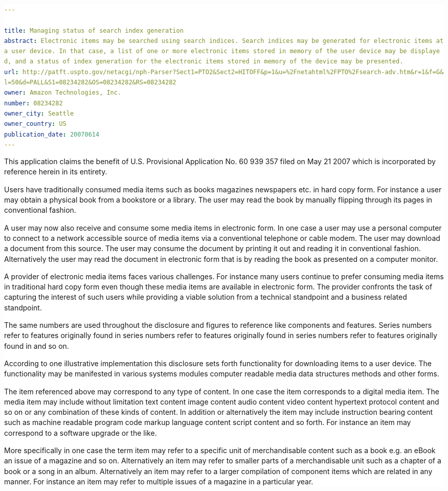 ```yaml
---

title: Managing status of search index generation
abstract: Electronic items may be searched using search indices. Search indices may be generated for electronic items at a user device. In that case, a list of one or more electronic items stored in memory of the user device may be displayed, and a status of index generation for the electronic items stored in memory of the device may be presented.
url: http://patft.uspto.gov/netacgi/nph-Parser?Sect1=PTO2&Sect2=HITOFF&p=1&u=%2Fnetahtml%2FPTO%2Fsearch-adv.htm&r=1&f=G&l=50&d=PALL&S1=08234282&OS=08234282&RS=08234282
owner: Amazon Technologies, Inc.
number: 08234282
owner_city: Seattle
owner_country: US
publication_date: 20070614
---
```

This application claims the benefit of U.S. Provisional Application No. 60 939 357 filed on May 21 2007 which is incorporated by reference herein in its entirety.

Users have traditionally consumed media items such as books magazines newspapers etc. in hard copy form. For instance a user may obtain a physical book from a bookstore or a library. The user may read the book by manually flipping through its pages in conventional fashion.

A user may now also receive and consume some media items in electronic form. In one case a user may use a personal computer to connect to a network accessible source of media items via a conventional telephone or cable modem. The user may download a document from this source. The user may consume the document by printing it out and reading it in conventional fashion. Alternatively the user may read the document in electronic form that is by reading the book as presented on a computer monitor.

A provider of electronic media items faces various challenges. For instance many users continue to prefer consuming media items in traditional hard copy form even though these media items are available in electronic form. The provider confronts the task of capturing the interest of such users while providing a viable solution from a technical standpoint and a business related standpoint.

The same numbers are used throughout the disclosure and figures to reference like components and features. Series numbers refer to features originally found in series numbers refer to features originally found in series numbers refer to features originally found in and so on.

According to one illustrative implementation this disclosure sets forth functionality for downloading items to a user device. The functionality may be manifested in various systems modules computer readable media data structures methods and other forms.

The item referenced above may correspond to any type of content. In one case the item corresponds to a digital media item. The media item may include without limitation text content image content audio content video content hypertext protocol content and so on or any combination of these kinds of content. In addition or alternatively the item may include instruction bearing content such as machine readable program code markup language content script content and so forth. For instance an item may correspond to a software upgrade or the like.

More specifically in one case the term item may refer to a specific unit of merchandisable content such as a book e.g. an eBook an issue of a magazine and so on. Alternatively an item may refer to smaller parts of a merchandisable unit such as a chapter of a book or a song in an album. Alternatively an item may refer to a larger compilation of component items which are related in any manner. For instance an item may refer to multiple issues of a magazine in a particular year.
